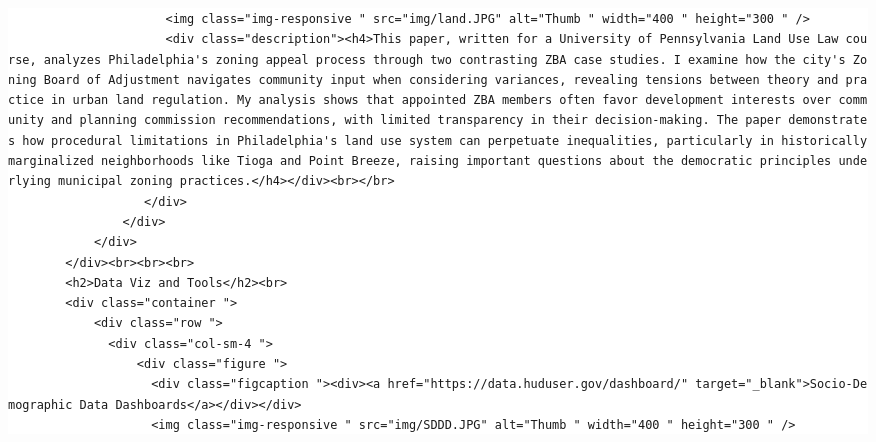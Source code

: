 						  <img class="img-responsive " src="img/land.JPG" alt="Thumb " width="400 " height="300 " />
						  <div class="description"><h4>This paper, written for a University of Pennsylvania Land Use Law course, analyzes Philadelphia's zoning appeal process through two contrasting ZBA case studies. I examine how the city's Zoning Board of Adjustment navigates community input when considering variances, revealing tensions between theory and practice in urban land regulation. My analysis shows that appointed ZBA members often favor development interests over community and planning commission recommendations, with limited transparency in their decision-making. The paper demonstrates how procedural limitations in Philadelphia's land use system can perpetuate inequalities, particularly in historically marginalized neighborhoods like Tioga and Point Breeze, raising important questions about the democratic principles underlying municipal zoning practices.</h4></div><br></br>
					   </div>
					</div>
				</div>
			</div><br><br><br>
			<h2>Data Viz and Tools</h2><br>
			<div class="container ">
				<div class="row ">
				  <div class="col-sm-4 ">
					  <div class="figure ">
						<div class="figcaption "><div><a href="https://data.huduser.gov/dashboard/" target="_blank">Socio-Demographic Data Dashboards</a></div></div>
						<img class="img-responsive " src="img/SDDD.JPG" alt="Thumb " width="400 " height="300 " />